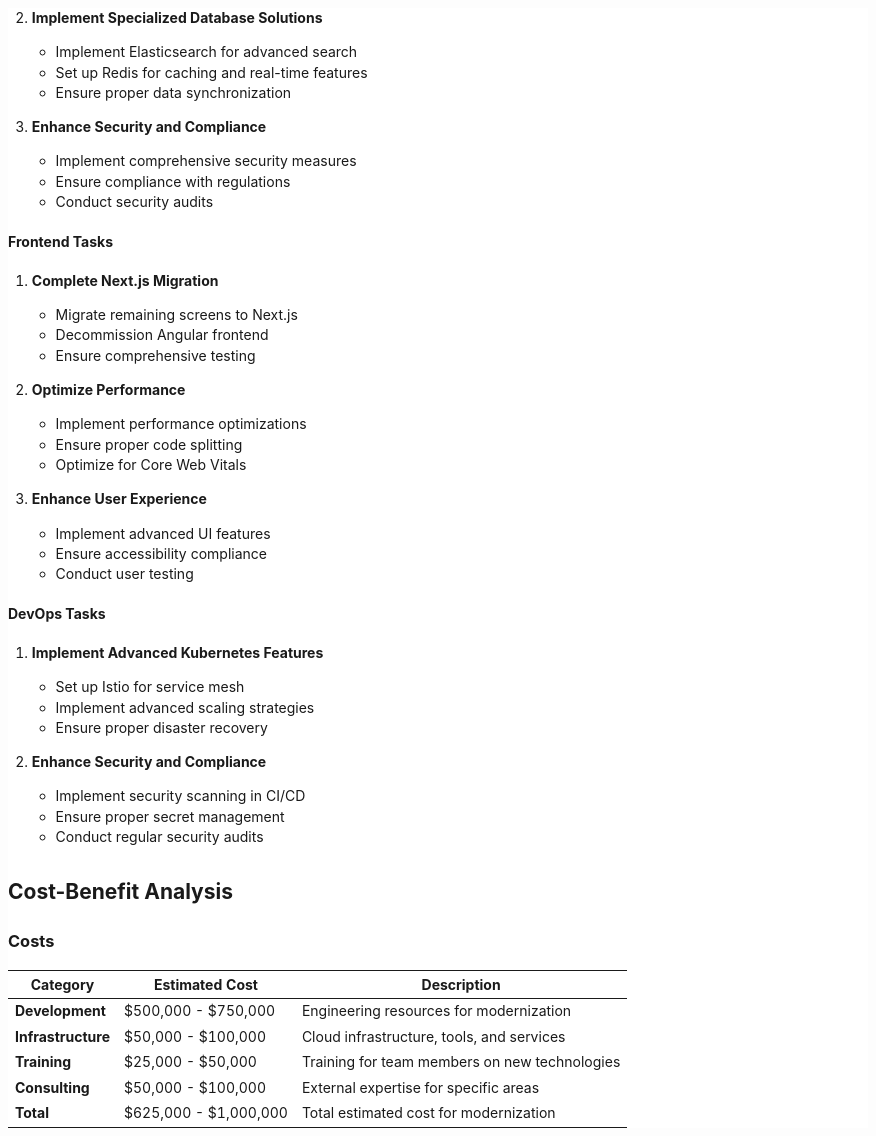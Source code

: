 2. **Implement Specialized Database Solutions**
   - Implement Elasticsearch for advanced search
   - Set up Redis for caching and real-time features
   - Ensure proper data synchronization

3. **Enhance Security and Compliance**
   - Implement comprehensive security measures
   - Ensure compliance with regulations
   - Conduct security audits

#### Frontend Tasks

1. **Complete Next.js Migration**
   - Migrate remaining screens to Next.js
   - Decommission Angular frontend
   - Ensure comprehensive testing

2. **Optimize Performance**
   - Implement performance optimizations
   - Ensure proper code splitting
   - Optimize for Core Web Vitals

3. **Enhance User Experience**
   - Implement advanced UI features
   - Ensure accessibility compliance
   - Conduct user testing

#### DevOps Tasks

1. **Implement Advanced Kubernetes Features**
   - Set up Istio for service mesh
   - Implement advanced scaling strategies
   - Ensure proper disaster recovery

2. **Enhance Security and Compliance**
   - Implement security scanning in CI/CD
   - Ensure proper secret management
   - Conduct regular security audits

## Cost-Benefit Analysis

### Costs

| Category | Estimated Cost | Description |
|----------|----------------|-------------|
| **Development** | $500,000 - $750,000 | Engineering resources for modernization |
| **Infrastructure** | $50,000 - $100,000 | Cloud infrastructure, tools, and services |
| **Training** | $25,000 - $50,000 | Training for team members on new technologies |
| **Consulting** | $50,000 - $100,000 | External expertise for specific areas |
| **Total** | $625,000 - $1,000,000 | Total estimated cost for modernization |
